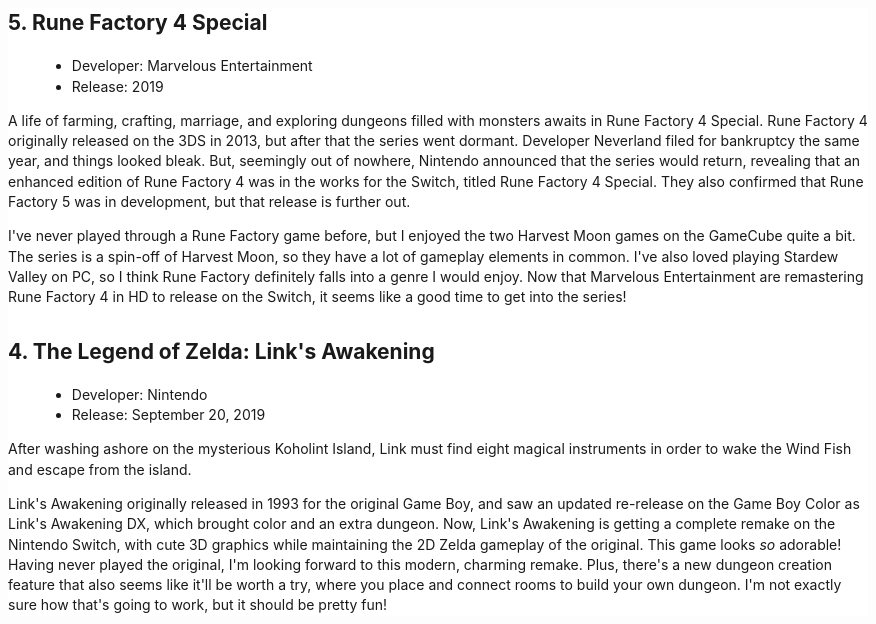 ## 5. Rune Factory 4 Special

<iframe width="853" height="480" src="https://www.youtube.com/embed/PwI0mzf2flY" frameborder="0" allow="accelerometer; autoplay; encrypted-media; gyroscope; picture-in-picture" allowfullscreen></iframe>

<figure class="half center">
  <ul>
    <li>Developer: Marvelous Entertainment</li>
    <li>Release: 2019</li>
  </ul>
</figure>

A life of farming, crafting, marriage, and exploring dungeons filled with
monsters awaits in Rune Factory 4 Special. Rune Factory 4 originally released on
the 3DS in 2013, but after that the series went dormant. Developer Neverland
filed for bankruptcy the same year, and things looked bleak. But, seemingly out
of nowhere, Nintendo announced that the series would return, revealing that an
enhanced edition of Rune Factory 4 was in the works for the Switch, titled Rune
Factory 4 Special. They also confirmed that Rune Factory 5 was in development,
but that release is further out.

I've never played through a Rune Factory game before, but I enjoyed the two
Harvest Moon games on the GameCube quite a bit. The series is a spin-off of
Harvest Moon, so they have a lot of gameplay elements in common. I've also loved
playing Stardew Valley on PC, so I think Rune Factory definitely falls into a
genre I would enjoy. Now that Marvelous Entertainment are remastering Rune
Factory 4 in HD to release on the Switch, it seems like a good time to get into
the series!

## 4. The Legend of Zelda: Link's Awakening

<iframe width="853" height="480" src="https://www.youtube.com/embed/PtC6U8hOZTk" frameborder="0" allow="accelerometer; autoplay; encrypted-media; gyroscope; picture-in-picture" allowfullscreen></iframe>

<figure class="third center">
  <ul>
    <li>Developer: Nintendo</li>
    <li>Release: September 20, 2019</li>
  </ul>
</figure>

After washing ashore on the mysterious Koholint Island, Link must find eight
magical instruments in order to wake the Wind Fish and escape from the island.

Link's Awakening originally released in 1993 for the original Game Boy, and saw
an updated re-release on the Game Boy Color as Link's Awakening DX, which
brought color and an extra dungeon. Now, Link's Awakening is getting a complete
remake on the Nintendo Switch, with cute 3D graphics while maintaining the 2D
Zelda gameplay of the original. This game looks *so* adorable! Having never
played the original, I'm looking forward to this modern, charming remake. Plus,
there's a new dungeon creation feature that also seems like it'll be worth a
try, where you place and connect rooms to build your own dungeon. I'm not
exactly sure how that's going to work, but it should be pretty fun!
